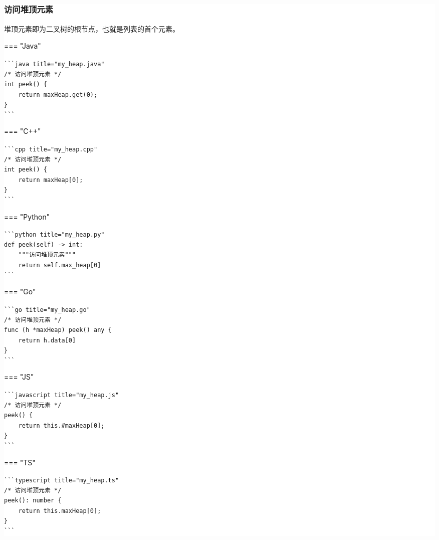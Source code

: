 ### 访问堆顶元素

堆顶元素即为二叉树的根节点，也就是列表的首个元素。

=== "Java"

    ```java title="my_heap.java"
    /* 访问堆顶元素 */
    int peek() {
        return maxHeap.get(0);
    }
    ```

=== "C++"

    ```cpp title="my_heap.cpp"
    /* 访问堆顶元素 */
    int peek() {
        return maxHeap[0];
    }
    ```

=== "Python"

    ```python title="my_heap.py"
    def peek(self) -> int:
        """访问堆顶元素"""
        return self.max_heap[0]
    ```

=== "Go"

    ```go title="my_heap.go"
    /* 访问堆顶元素 */
    func (h *maxHeap) peek() any {
        return h.data[0]
    }
    ```

=== "JS"

    ```javascript title="my_heap.js"
    /* 访问堆顶元素 */
    peek() {
        return this.#maxHeap[0];
    }
    ```

=== "TS"

    ```typescript title="my_heap.ts"
    /* 访问堆顶元素 */
    peek(): number {
        return this.maxHeap[0];
    }
    ```
